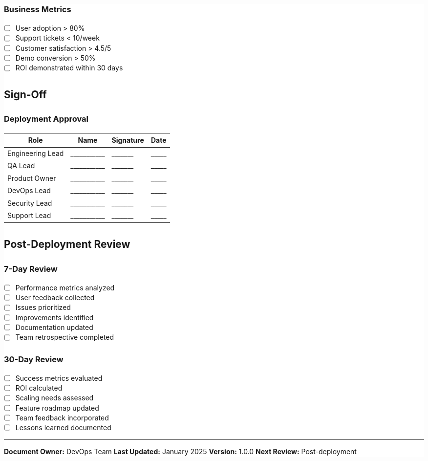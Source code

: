 ### Business Metrics
- [ ] User adoption > 80%
- [ ] Support tickets < 10/week
- [ ] Customer satisfaction > 4.5/5
- [ ] Demo conversion > 50%
- [ ] ROI demonstrated within 30 days

## Sign-Off

### Deployment Approval

| Role | Name | Signature | Date |
|------|------|-----------|------|
| Engineering Lead | ___________ | _______ | _____ |
| QA Lead | ___________ | _______ | _____ |
| Product Owner | ___________ | _______ | _____ |
| DevOps Lead | ___________ | _______ | _____ |
| Security Lead | ___________ | _______ | _____ |
| Support Lead | ___________ | _______ | _____ |

## Post-Deployment Review

### 7-Day Review
- [ ] Performance metrics analyzed
- [ ] User feedback collected
- [ ] Issues prioritized
- [ ] Improvements identified
- [ ] Documentation updated
- [ ] Team retrospective completed

### 30-Day Review
- [ ] Success metrics evaluated
- [ ] ROI calculated
- [ ] Scaling needs assessed
- [ ] Feature roadmap updated
- [ ] Team feedback incorporated
- [ ] Lessons learned documented

---

**Document Owner:** DevOps Team
**Last Updated:** January 2025
**Version:** 1.0.0
**Next Review:** Post-deployment